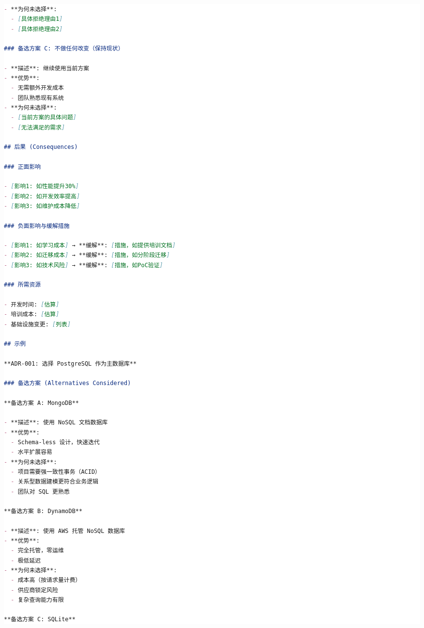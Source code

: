 ```markdown
- **为何未选择**:
  - [具体拒绝理由1]
  - [具体拒绝理由2]

### 备选方案 C: 不做任何改变（保持现状）

- **描述**: 继续使用当前方案
- **优势**:
  - 无需额外开发成本
  - 团队熟悉现有系统
- **为何未选择**:
  - [当前方案的具体问题]
  - [无法满足的需求]

## 后果 (Consequences)

### 正面影响

- [影响1: 如性能提升30%]
- [影响2: 如开发效率提高]
- [影响3: 如维护成本降低]

### 负面影响与缓解措施

- [影响1: 如学习成本] → **缓解**: [措施，如提供培训文档]
- [影响2: 如迁移成本] → **缓解**: [措施，如分阶段迁移]
- [影响3: 如技术风险] → **缓解**: [措施，如PoC验证]

### 所需资源

- 开发时间: [估算]
- 培训成本: [估算]
- 基础设施变更: [列表]

## 示例

**ADR-001: 选择 PostgreSQL 作为主数据库**

### 备选方案 (Alternatives Considered)

**备选方案 A: MongoDB**

- **描述**: 使用 NoSQL 文档数据库
- **优势**:
  - Schema-less 设计，快速迭代
  - 水平扩展容易
- **为何未选择**:
  - 项目需要强一致性事务（ACID）
  - 关系型数据建模更符合业务逻辑
  - 团队对 SQL 更熟悉

**备选方案 B: DynamoDB**

- **描述**: 使用 AWS 托管 NoSQL 数据库
- **优势**:
  - 完全托管，零运维
  - 极低延迟
- **为何未选择**:
  - 成本高（按请求量计费）
  - 供应商锁定风险
  - 复杂查询能力有限

**备选方案 C: SQLite**
```